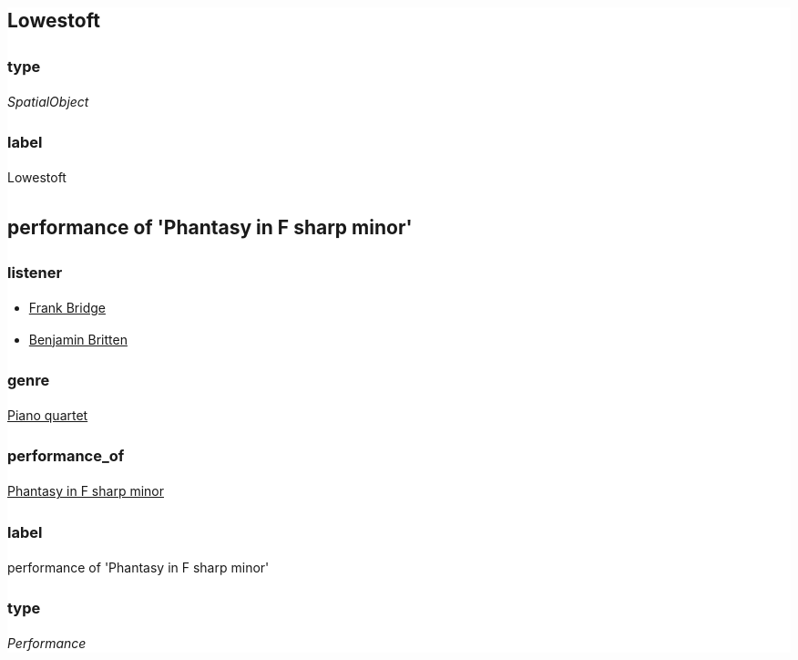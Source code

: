 ## Lowestoft

### type


*SpatialObject*

### label


Lowestoft

## performance of 'Phantasy in F sharp minor'

### listener

 - [Frank Bridge](#Frank-Bridge)

 - [Benjamin Britten](#Benjamin-Britten)

### genre


[Piano quartet](#Piano-quartet)

### performance_of


[Phantasy in F sharp minor](#Phantasy-in-F-sharp-minor)

### label


performance of 'Phantasy in F sharp minor'

### type


*Performance*
